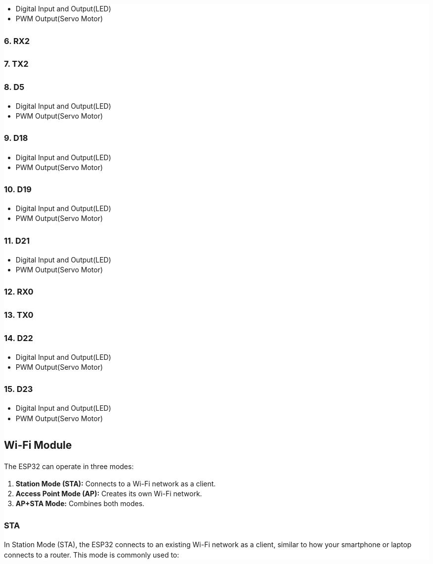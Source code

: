 - Digital Input and Output(LED)
- PWM Output(Servo Motor)

### 6. RX2

### 7. TX2

### 8. D5

- Digital Input and Output(LED)
- PWM Output(Servo Motor)

### 9. D18

- Digital Input and Output(LED)
- PWM Output(Servo Motor)

### 10. D19

- Digital Input and Output(LED)
- PWM Output(Servo Motor)

### 11. D21

- Digital Input and Output(LED)
- PWM Output(Servo Motor)

### 12. RX0

### 13. TX0

### 14. D22

- Digital Input and Output(LED)
- PWM Output(Servo Motor)

### 15. D23

- Digital Input and Output(LED)
- PWM Output(Servo Motor)

## Wi-Fi Module

The ESP32 can operate in three modes:

1. **Station Mode (STA):** Connects to a Wi-Fi network as a client.
2. **Access Point Mode (AP):** Creates its own Wi-Fi network.
3. **AP+STA Mode:** Combines both modes.

### STA

In Station Mode (STA), the ESP32 connects to an existing Wi-Fi network as a client, similar to how your smartphone or laptop connects to a router. This mode is commonly used to:
